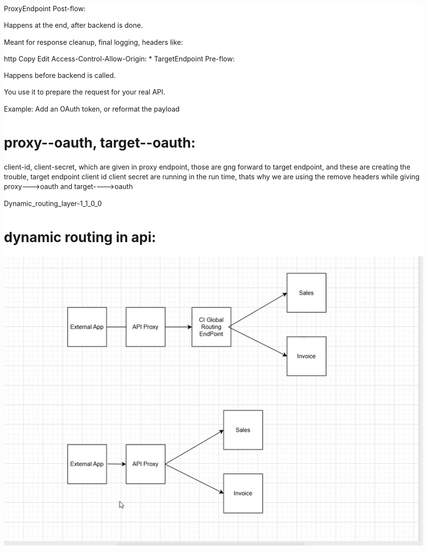 ProxyEndpoint Post-flow:

Happens at the end, after backend is done.

Meant for response cleanup, final logging, headers like:

http
Copy
Edit
Access-Control-Allow-Origin: \*
TargetEndpoint Pre-flow:

Happens before backend is called.

You use it to prepare the request for your real API.

Example: Add an OAuth token, or reformat the payload

# proxy--oauth, target--oauth:

client-id, client-secret, which are given in proxy endpoint,
those are gng forward to target endpoint, and these are creating
the trouble, target endpoint client id client secret are running in the run time,
thats why we are using the remove headers while giving proxy--->oauth and target---->oauth

Dynamic_routing_layer-1_1_0_0

# dynamic routing in api:

![alt text](image-125.png)
